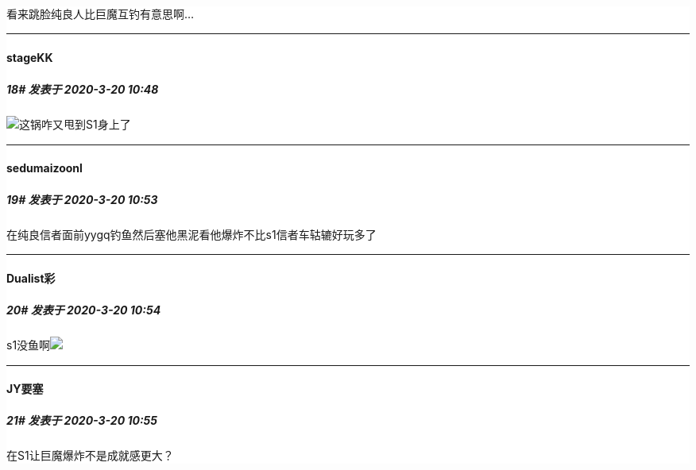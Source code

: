 

看来跳脸纯良人比巨魔互钓有意思啊…







-----

####  stageKK  
##### 18#       发表于 2020-3-20 10:48



<img src="https://static.saraba1st.com/image/smiley/face2017/067.png" referrerpolicy="no-referrer">这锅咋又甩到S1身上了







-----

####  sedumaizoonl  
##### 19#       发表于 2020-3-20 10:53




在纯良信者面前yygq钓鱼然后塞他黑泥看他爆炸不比s1信者车轱辘好玩多了







-----

####  Dualist彩  
##### 20#       发表于 2020-3-20 10:54




s1没鱼啊<img src="https://static.saraba1st.com/image/smiley/face2017/067.png" referrerpolicy="no-referrer">







-----

####  JY要塞  
##### 21#       发表于 2020-3-20 10:55




在S1让巨魔爆炸不是成就感更大？



